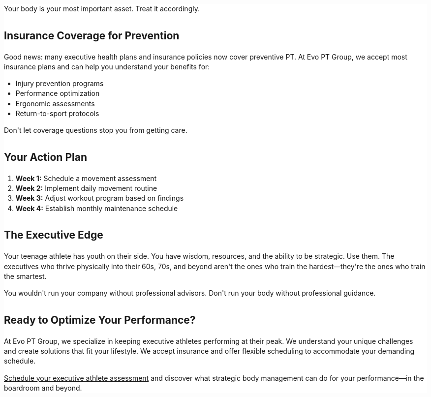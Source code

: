 Your body is your most important asset. Treat it accordingly.

## Insurance Coverage for Prevention

Good news: many executive health plans and insurance policies now cover preventive PT. At Evo PT Group, we accept most insurance plans and can help you understand your benefits for:
- Injury prevention programs
- Performance optimization
- Ergonomic assessments
- Return-to-sport protocols

Don't let coverage questions stop you from getting care.

## Your Action Plan

1. **Week 1:** Schedule a movement assessment
2. **Week 2:** Implement daily movement routine
3. **Week 3:** Adjust workout program based on findings
4. **Week 4:** Establish monthly maintenance schedule

## The Executive Edge

Your teenage athlete has youth on their side. You have wisdom, resources, and the ability to be strategic. Use them. The executives who thrive physically into their 60s, 70s, and beyond aren't the ones who train the hardest—they're the ones who train the smartest.

You wouldn't run your company without professional advisors. Don't run your body without professional guidance.

## Ready to Optimize Your Performance?

At Evo PT Group, we specialize in keeping executive athletes performing at their peak. We understand your unique challenges and create solutions that fit your lifestyle. We accept insurance and offer flexible scheduling to accommodate your demanding schedule.

[Schedule your executive athlete assessment](https://scheduling.go.promptemr.com/onlineScheduling?w=2408&s=DL) and discover what strategic body management can do for your performance—in the boardroom and beyond.